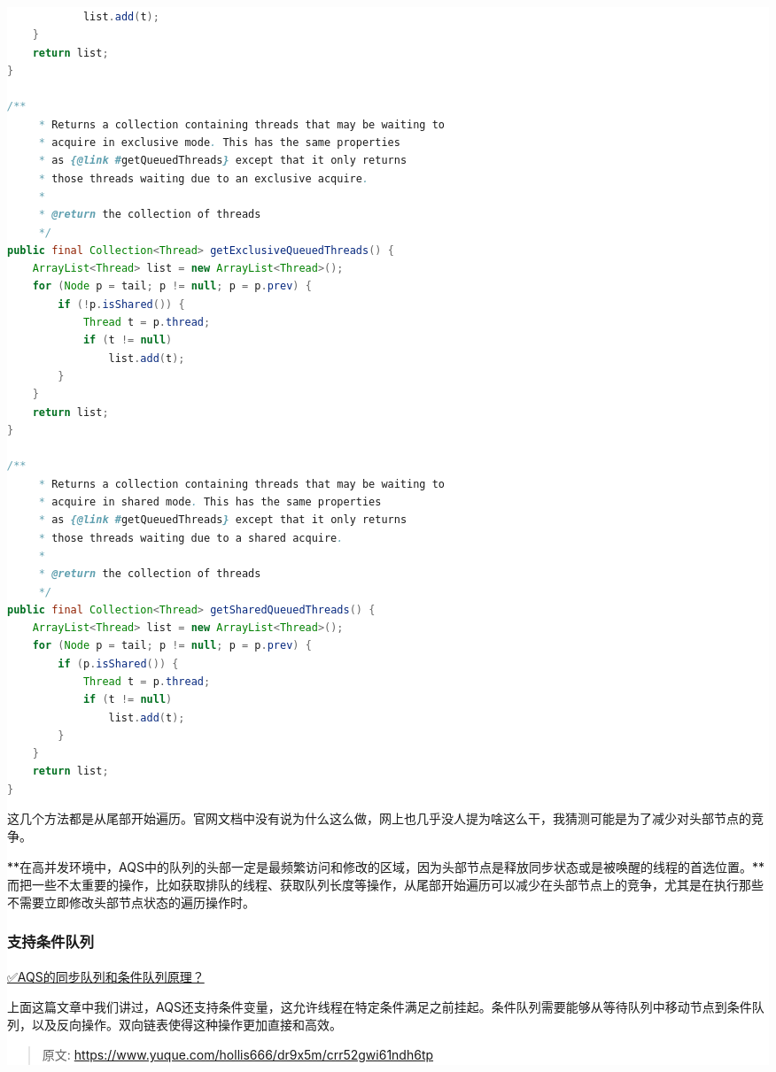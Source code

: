 ```java
            list.add(t);
    }
    return list;
}

/**
     * Returns a collection containing threads that may be waiting to
     * acquire in exclusive mode. This has the same properties
     * as {@link #getQueuedThreads} except that it only returns
     * those threads waiting due to an exclusive acquire.
     *
     * @return the collection of threads
     */
public final Collection<Thread> getExclusiveQueuedThreads() {
    ArrayList<Thread> list = new ArrayList<Thread>();
    for (Node p = tail; p != null; p = p.prev) {
        if (!p.isShared()) {
            Thread t = p.thread;
            if (t != null)
                list.add(t);
        }
    }
    return list;
}

/**
     * Returns a collection containing threads that may be waiting to
     * acquire in shared mode. This has the same properties
     * as {@link #getQueuedThreads} except that it only returns
     * those threads waiting due to a shared acquire.
     *
     * @return the collection of threads
     */
public final Collection<Thread> getSharedQueuedThreads() {
    ArrayList<Thread> list = new ArrayList<Thread>();
    for (Node p = tail; p != null; p = p.prev) {
        if (p.isShared()) {
            Thread t = p.thread;
            if (t != null)
                list.add(t);
        }
    }
    return list;
}

```

这几个方法都是从尾部开始遍历。官网文档中没有说为什么这么做，网上也几乎没人提为啥这么干，我猜测可能是为了减少对头部节点的竞争。

**在高并发环境中，AQS中的队列的头部一定是最频繁访问和修改的区域，因为头部节点是释放同步状态或是被唤醒的线程的首选位置。**而把一些不太重要的操作，比如获取排队的线程、获取队列长度等操作，从尾部开始遍历可以减少在头部节点上的竞争，尤其是在执行那些不需要立即修改头部节点状态的遍历操作时。


### 支持条件队列

[✅AQS的同步队列和条件队列原理？](https://www.yuque.com/hollis666/dr9x5m/xc3fs6mny7pgeh0p?view=doc_embed)

上面这篇文章中我们讲过，AQS还支持条件变量，这允许线程在特定条件满足之前挂起。条件队列需要能够从等待队列中移动节点到条件队列，以及反向操作。双向链表使得这种操作更加直接和高效。


> 原文: <https://www.yuque.com/hollis666/dr9x5m/crr52gwi61ndh6tp>